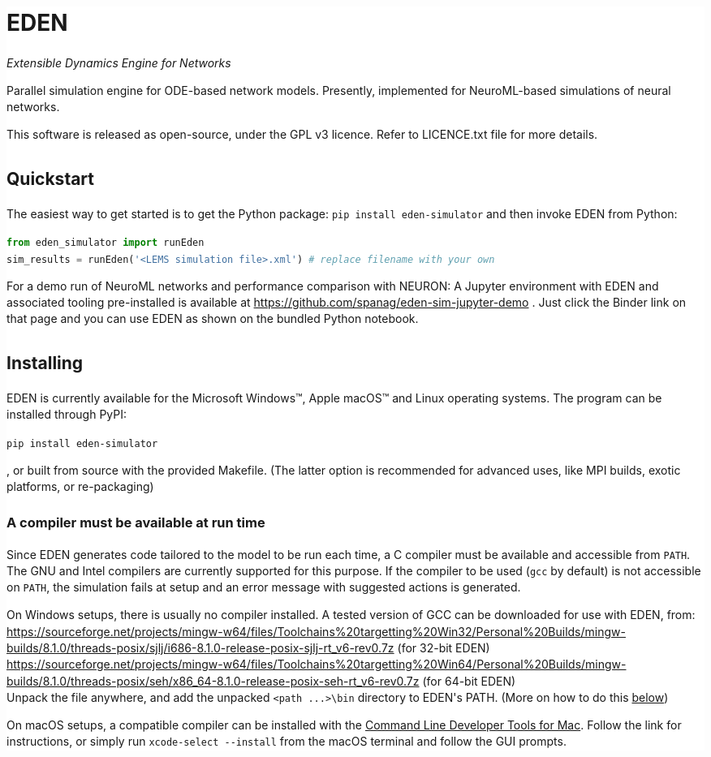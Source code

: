 # EDEN

_Extensible Dynamics Engine for Networks_

Parallel simulation engine for ODE-based network models.
Presently, implemented for NeuroML-based simulations of neural networks.

This software is released as open-source, under the GPL v3 licence. Refer to LICENCE.txt file for more details.


## Quickstart

The easiest way to get started is to get the Python package: `pip install eden-simulator`
and then invoke EDEN from Python:
```python
from eden_simulator import runEden
sim_results = runEden('<LEMS simulation file>.xml') # replace filename with your own
```

For a demo run of NeuroML networks and performance comparison with NEURON:
A Jupyter environment with EDEN and associated tooling pre-installed is available at https://github.com/spanag/eden-sim-jupyter-demo . 
Just click the Binder link on that page and you can use EDEN as shown on the bundled Python notebook.


## Installing

EDEN is currently available for the Microsoft Windows™, Apple macOS™ and Linux operating systems.
The program can be installed through PyPI:
```sh
pip install eden-simulator
```
, or built from source with the provided Makefile. (The latter option is recommended for advanced uses, like MPI builds, exotic platforms, or re-packaging)

### A compiler must be available at run time
Since EDEN generates code tailored to the model to be run each time, a C compiler must be available and accessible from `PATH`. The GNU and Intel compilers are currently supported for this purpose.
If the compiler to be used (`gcc` by default) is not accessible on `PATH`, the simulation fails at setup and an error message with suggested actions is generated.

On Windows setups, there is usually no compiler installed. A tested version of GCC can be downloaded for use with EDEN, from:  
https://sourceforge.net/projects/mingw-w64/files/Toolchains%20targetting%20Win32/Personal%20Builds/mingw-builds/8.1.0/threads-posix/sjlj/i686-8.1.0-release-posix-sjlj-rt_v6-rev0.7z (for 32-bit EDEN)  
https://sourceforge.net/projects/mingw-w64/files/Toolchains%20targetting%20Win64/Personal%20Builds/mingw-builds/8.1.0/threads-posix/seh/x86_64-8.1.0-release-posix-seh-rt_v6-rev0.7z (for 64-bit EDEN)  
Unpack the file anywhere, and add the unpacked `<path ...>\bin` directory to EDEN's PATH. (More on how to do this [below](#setting-path-to-include-a-compiler))

On macOS setups, a compatible compiler can be installed with the [Command Line Developer Tools for Mac]( https://developer.apple.com/downloads/index.action?=command%20line%20tool ). Follow the link for instructions, or simply run `xcode-select --install` from the macOS terminal and follow the GUI prompts.
